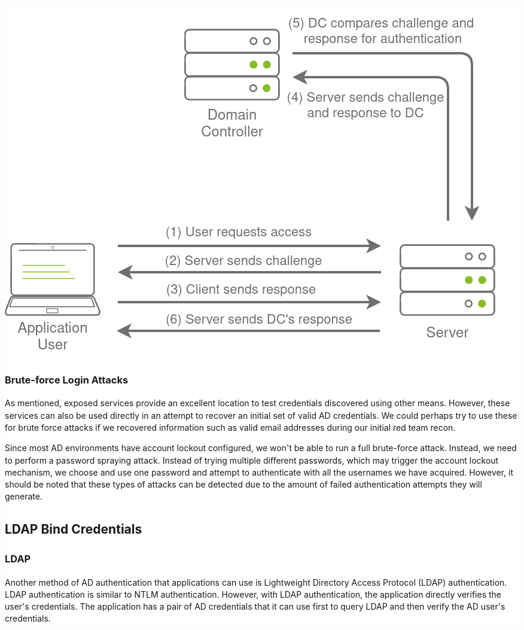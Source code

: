 ![](NTLM.png)

### Brute-force Login Attacks

As mentioned, exposed services provide an excellent location to test credentials discovered using other means. However, these services can also be used directly in an attempt to recover an initial set of valid AD credentials. We could perhaps try to use these for brute force attacks if we recovered information such as valid email addresses during our initial red team recon.

Since most AD environments have account lockout configured, we won't be able to run a full brute-force attack. Instead, we need to perform a password spraying attack. Instead of trying multiple different passwords, which may trigger the account lockout mechanism, we choose and use one password and attempt to authenticate with all the usernames we have acquired. However, it should be noted that these types of attacks can be detected due to the amount of failed authentication attempts they will generate.

## LDAP Bind Credentials

### LDAP

Another method of AD authentication that applications can use is Lightweight Directory Access Protocol (LDAP) authentication. LDAP authentication is similar to NTLM authentication. However, with LDAP authentication, the application directly verifies the user's credentials. The application has a pair of AD credentials that it can use first to query LDAP and then verify the AD user's credentials.

